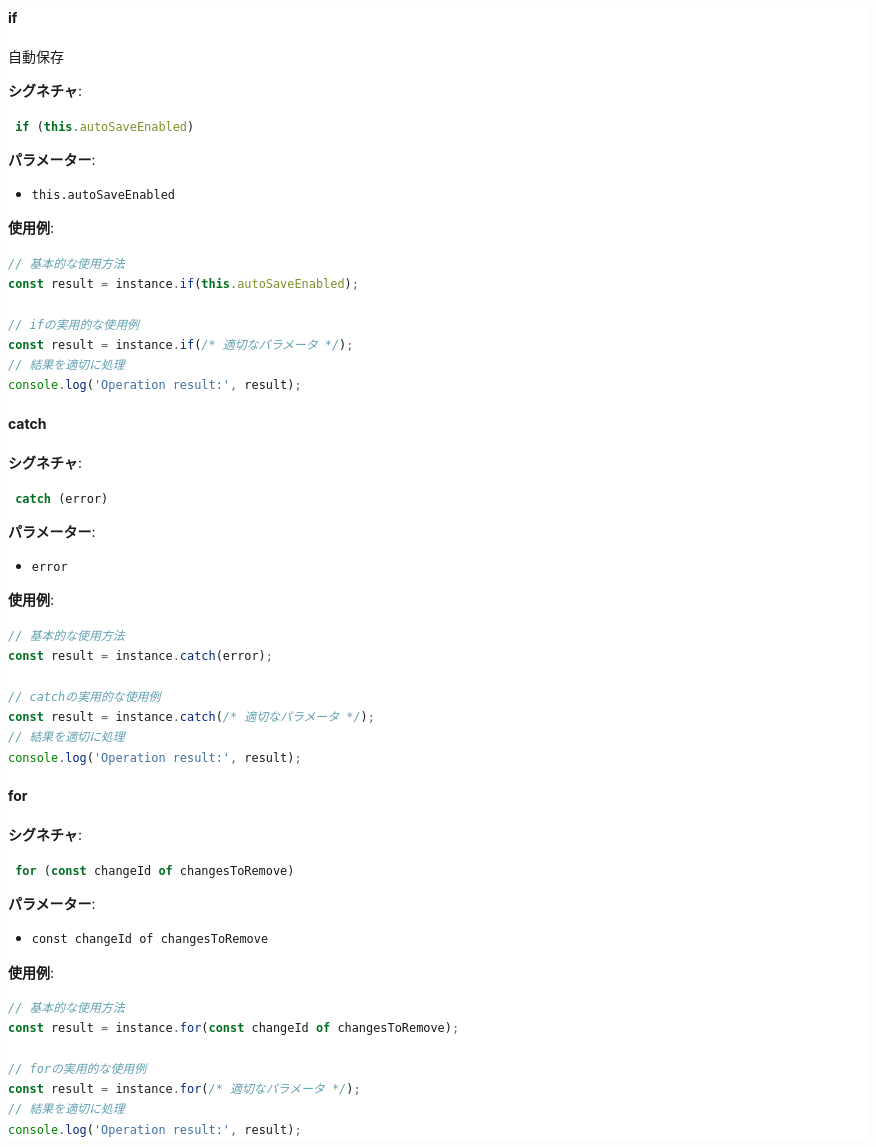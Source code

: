 #### if

自動保存

**シグネチャ**:
```javascript
 if (this.autoSaveEnabled)
```

**パラメーター**:
- `this.autoSaveEnabled`

**使用例**:
```javascript
// 基本的な使用方法
const result = instance.if(this.autoSaveEnabled);

// ifの実用的な使用例
const result = instance.if(/* 適切なパラメータ */);
// 結果を適切に処理
console.log('Operation result:', result);
```

#### catch

**シグネチャ**:
```javascript
 catch (error)
```

**パラメーター**:
- `error`

**使用例**:
```javascript
// 基本的な使用方法
const result = instance.catch(error);

// catchの実用的な使用例
const result = instance.catch(/* 適切なパラメータ */);
// 結果を適切に処理
console.log('Operation result:', result);
```

#### for

**シグネチャ**:
```javascript
 for (const changeId of changesToRemove)
```

**パラメーター**:
- `const changeId of changesToRemove`

**使用例**:
```javascript
// 基本的な使用方法
const result = instance.for(const changeId of changesToRemove);

// forの実用的な使用例
const result = instance.for(/* 適切なパラメータ */);
// 結果を適切に処理
console.log('Operation result:', result);
```
